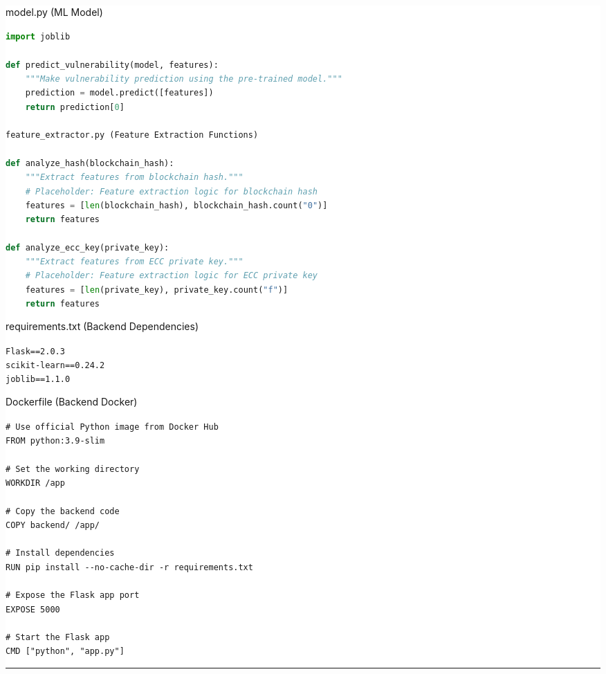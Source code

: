 model.py (ML Model)
```python
import joblib

def predict_vulnerability(model, features):
    """Make vulnerability prediction using the pre-trained model."""
    prediction = model.predict([features])
    return prediction[0]

feature_extractor.py (Feature Extraction Functions)

def analyze_hash(blockchain_hash):
    """Extract features from blockchain hash."""
    # Placeholder: Feature extraction logic for blockchain hash
    features = [len(blockchain_hash), blockchain_hash.count("0")]
    return features

def analyze_ecc_key(private_key):
    """Extract features from ECC private key."""
    # Placeholder: Feature extraction logic for ECC private key
    features = [len(private_key), private_key.count("f")]
    return features
```

requirements.txt (Backend Dependencies)
```
Flask==2.0.3
scikit-learn==0.24.2
joblib==1.1.0
```

Dockerfile (Backend Docker)
```
# Use official Python image from Docker Hub
FROM python:3.9-slim

# Set the working directory
WORKDIR /app

# Copy the backend code
COPY backend/ /app/

# Install dependencies
RUN pip install --no-cache-dir -r requirements.txt

# Expose the Flask app port
EXPOSE 5000

# Start the Flask app
CMD ["python", "app.py"]
```

---
